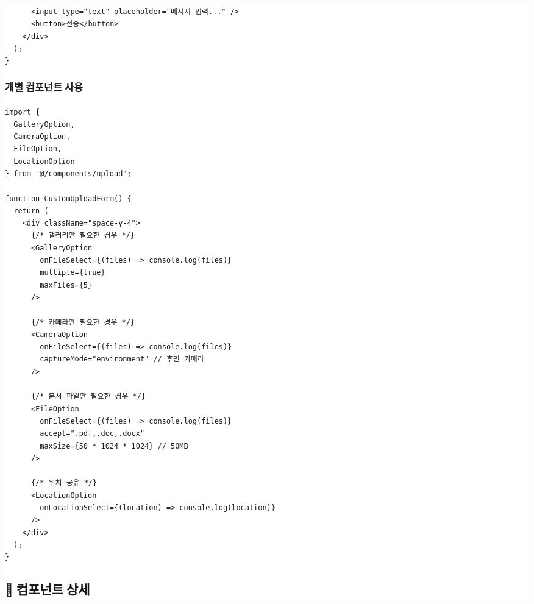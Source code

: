 ```tsx
      <input type="text" placeholder="메시지 입력..." />
      <button>전송</button>
    </div>
  );
}
```

### 개별 컴포넌트 사용

```tsx
import {
  GalleryOption,
  CameraOption,
  FileOption,
  LocationOption
} from "@/components/upload";

function CustomUploadForm() {
  return (
    <div className="space-y-4">
      {/* 갤러리만 필요한 경우 */}
      <GalleryOption
        onFileSelect={(files) => console.log(files)}
        multiple={true}
        maxFiles={5}
      />

      {/* 카메라만 필요한 경우 */}
      <CameraOption
        onFileSelect={(files) => console.log(files)}
        captureMode="environment" // 후면 카메라
      />

      {/* 문서 파일만 필요한 경우 */}
      <FileOption
        onFileSelect={(files) => console.log(files)}
        accept=".pdf,.doc,.docx"
        maxSize={50 * 1024 * 1024} // 50MB
      />

      {/* 위치 공유 */}
      <LocationOption
        onLocationSelect={(location) => console.log(location)}
      />
    </div>
  );
}
```

## 📖 컴포넌트 상세
